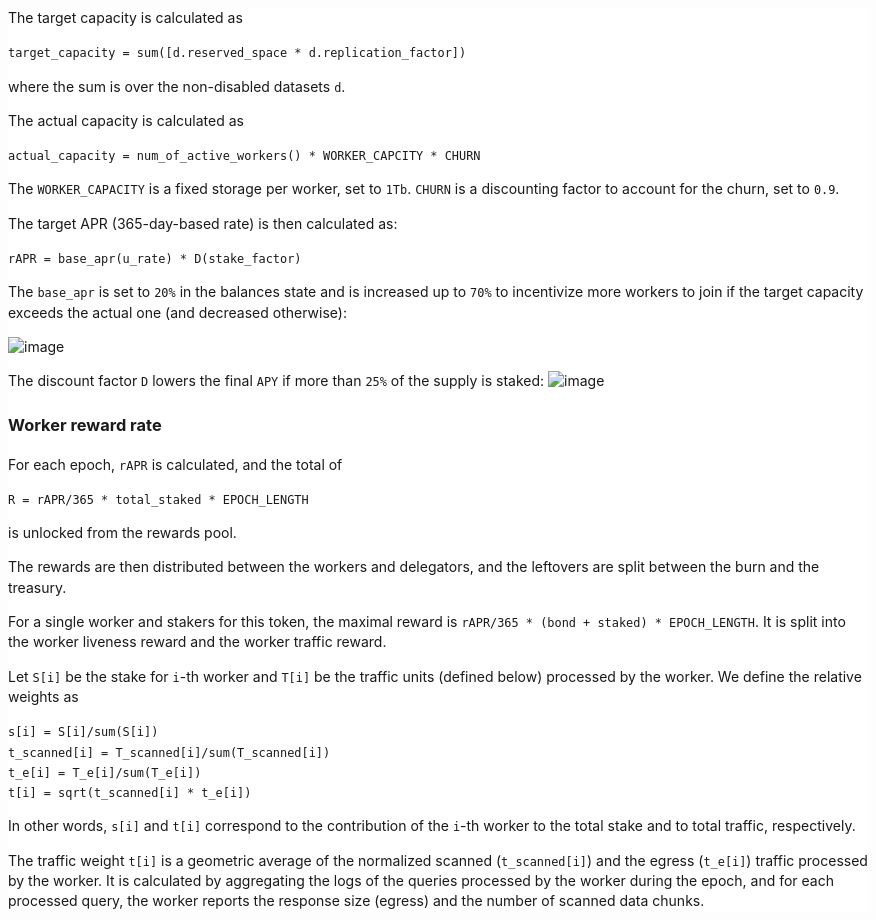 The target capacity is calculated as 
```
target_capacity = sum([d.reserved_space * d.replication_factor]) 
```
where the sum is over the non-disabled datasets `d`. 

The actual capacity is calculated as
```
actual_capacity = num_of_active_workers() * WORKER_CAPCITY * CHURN
```

The `WORKER_CAPACITY` is a fixed storage per worker, set to `1Tb`. `CHURN` is a discounting factor to account for the churn, set to `0.9`.

The target APR (365-day-based rate) is then calculated as:
```
rAPR = base_apr(u_rate) * D(stake_factor)
```
The `base_apr` is set to `20%` in the balances state and is increased up to `70%` to incentivize more workers to join if the target capacity exceeds the actual one (and decreased otherwise):

![image](https://user-images.githubusercontent.com/8627422/256611463-eca7ae21-e26a-47ce-b78d-c1c8d8383205.png)

The discount factor `D` lowers the final `APY` if more than `25%` of the supply is staked:
![image](https://user-images.githubusercontent.com/8627422/256610465-386a8cbc-a57d-4575-bbbc-23eff7b8452e.png)

### Worker reward rate

For each epoch, `rAPR` is calculated, and the total of

```
R = rAPR/365 * total_staked * EPOCH_LENGTH
``` 

is unlocked from the rewards pool. 

The rewards are then distributed between the workers and delegators, and the leftovers are split between the burn and the treasury.  

For a single worker and stakers for this token, the maximal reward is `rAPR/365 * (bond + staked) * EPOCH_LENGTH`. It is split into the worker liveness reward and the worker traffic reward. 

Let `S[i]` be the stake for `i`-th worker and `T[i]` be the traffic units (defined below) processed by the worker. We define the relative weights as

```
s[i] = S[i]/sum(S[i])
t_scanned[i] = T_scanned[i]/sum(T_scanned[i])
t_e[i] = T_e[i]/sum(T_e[i])
t[i] = sqrt(t_scanned[i] * t_e[i])
```

In other words, `s[i]` and `t[i]` correspond to the contribution of the `i`-th worker to the total stake and to total traffic, respectively. 

The traffic weight `t[i]` is a geometric average of the normalized scanned (`t_scanned[i]`)  and the egress (`t_e[i]`) traffic processed by the worker. It is calculated by aggregating the logs of the queries processed by the worker during the epoch, and for each processed query, the worker reports the response size (egress) and the number of scanned data chunks.
